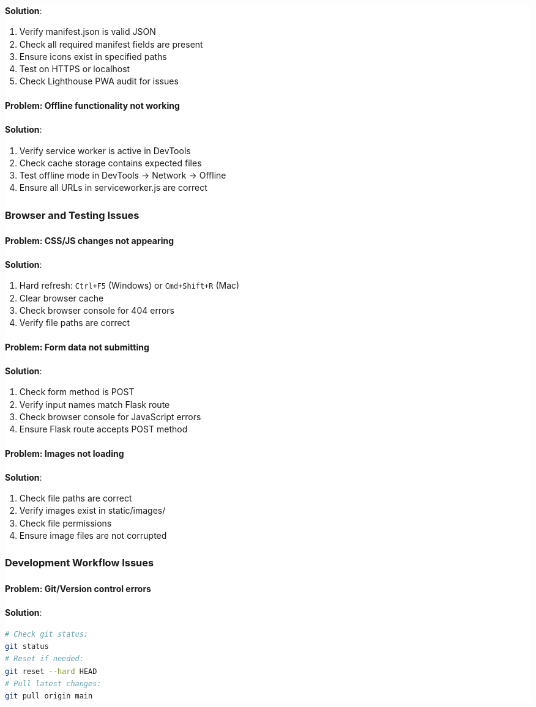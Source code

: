 **Solution**:

1. Verify manifest.json is valid JSON
2. Check all required manifest fields are present
3. Ensure icons exist in specified paths
4. Test on HTTPS or localhost
5. Check Lighthouse PWA audit for issues

#### **Problem: Offline functionality not working**

**Solution**:

1. Verify service worker is active in DevTools
2. Check cache storage contains expected files
3. Test offline mode in DevTools → Network → Offline
4. Ensure all URLs in serviceworker.js are correct

### Browser and Testing Issues

#### **Problem: CSS/JS changes not appearing**

**Solution**:

1. Hard refresh: `Ctrl+F5` (Windows) or `Cmd+Shift+R` (Mac)
2. Clear browser cache
3. Check browser console for 404 errors
4. Verify file paths are correct

#### **Problem: Form data not submitting**

**Solution**:

1. Check form method is POST
2. Verify input names match Flask route
3. Check browser console for JavaScript errors
4. Ensure Flask route accepts POST method

#### **Problem: Images not loading**

**Solution**:

1. Check file paths are correct
2. Verify images exist in static/images/
3. Check file permissions
4. Ensure image files are not corrupted

### Development Workflow Issues

#### **Problem: Git/Version control errors**

**Solution**:

```bash
# Check git status:
git status
# Reset if needed:
git reset --hard HEAD
# Pull latest changes:
git pull origin main
```
